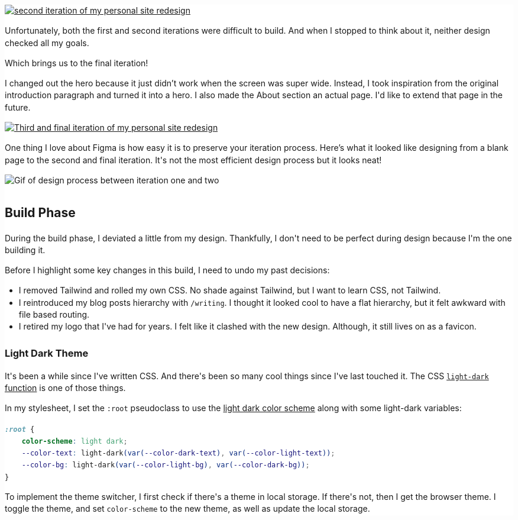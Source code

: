 [![second iteration of my personal site redesign](https://res.cloudinary.com/jonathan-yeong/image/upload/v1745081724/unsigned_obsidian_uploads/igsnz8gk9uesihkjtgtd.png)](https://res.cloudinary.com/jonathan-yeong/image/upload/v1745081724/unsigned_obsidian_uploads/igsnz8gk9uesihkjtgtd.png)

Unfortunately, both the first and second iterations were difficult to build. And when I stopped to think about it, neither design checked all my goals.

Which brings us to the final iteration!

I changed out the hero because it just didn’t work when the screen was super wide. Instead, I took inspiration from the original introduction paragraph and turned it into a hero. I also made the About section an actual page. I'd like to extend that page in the future.

[![Third and final iteration of my personal site redesign](https://res.cloudinary.com/jonathan-yeong/image/upload/v1745081737/unsigned_obsidian_uploads/aj0rfztpwahdazg67cxh.png)](https://res.cloudinary.com/jonathan-yeong/image/upload/v1745081737/unsigned_obsidian_uploads/aj0rfztpwahdazg67cxh.png)

One thing I love about Figma is how easy it is to preserve your iteration process. Here’s what it looked like designing from a blank page to the second and final iteration. It's not the most efficient design process but it looks neat!

![Gif of design process between iteration one and two](https://res.cloudinary.com/jonathan-yeong/image/upload/v1745070805/unsigned_obsidian_uploads/jkstqh5astbmazuuzyqu.gif)

## Build Phase

During the build phase, I deviated a little from my design. Thankfully, I don't need to be perfect during design because I'm the one building it.

Before I highlight some key changes in this build, I need to undo my past decisions:

- I removed Tailwind and rolled my own CSS. No shade against Tailwind, but I want to learn CSS, not Tailwind.
- I reintroduced my blog posts hierarchy with `/writing`. I thought it looked cool to have a flat hierarchy, but it felt awkward with file based routing.
- I retired my logo that I've had for years. I felt like it clashed with the new design. Although, it still lives on as a favicon.

### Light Dark Theme

It's been a while since I've written CSS. And there's been so many cool things since I've last touched it. The CSS [`light-dark` function](https://developer.mozilla.org/en-US/docs/Web/CSS/color_value/light-dark) is one of those things.

In my stylesheet, I set the `:root` pseudoclass to use the [light dark color scheme](https://developer.mozilla.org/en-US/docs/Web/CSS/color-scheme) along with some light-dark variables:

```css
:root {
	color-scheme: light dark;
	--color-text: light-dark(var(--color-dark-text), var(--color-light-text));
	--color-bg: light-dark(var(--color-light-bg), var(--color-dark-bg));
}
```

To implement the theme switcher, I first check if there's a theme in local storage. If there's not, then I get the browser theme. I toggle the theme, and set `color-scheme` to the new theme, as well as update the local storage.
